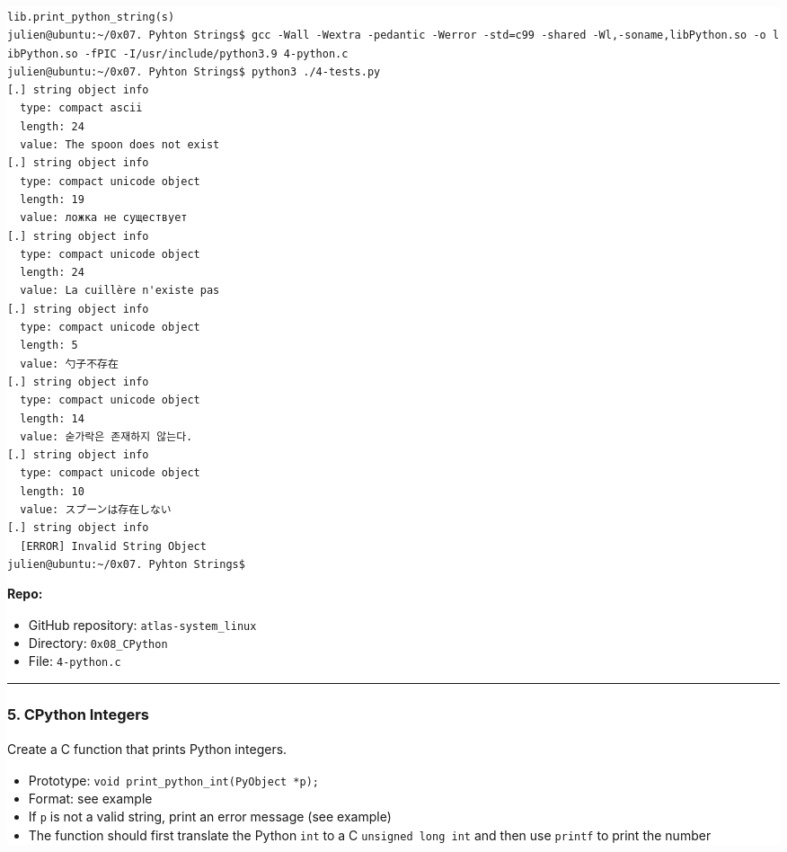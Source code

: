 ```
lib.print_python_string(s)
julien@ubuntu:~/0x07. Pyhton Strings$ gcc -Wall -Wextra -pedantic -Werror -std=c99 -shared -Wl,-soname,libPython.so -o libPython.so -fPIC -I/usr/include/python3.9 4-python.c
julien@ubuntu:~/0x07. Pyhton Strings$ python3 ./4-tests.py
[.] string object info
  type: compact ascii
  length: 24
  value: The spoon does not exist
[.] string object info
  type: compact unicode object
  length: 19
  value: ложка не существует
[.] string object info
  type: compact unicode object
  length: 24
  value: La cuillère n'existe pas
[.] string object info
  type: compact unicode object
  length: 5
  value: 勺子不存在
[.] string object info
  type: compact unicode object
  length: 14
  value: 숟가락은 존재하지 않는다.
[.] string object info
  type: compact unicode object
  length: 10
  value: スプーンは存在しない
[.] string object info
  [ERROR] Invalid String Object
julien@ubuntu:~/0x07. Pyhton Strings$ 

```

**Repo:**

- GitHub repository: `atlas-system_linux`
- Directory: `0x08_CPython`
- File: `4-python.c`


---
### 5. CPython Integers

Create a C function that prints Python integers.

- Prototype: `void print_python_int(PyObject *p);`
- Format: see example
- If `p` is not a valid string, print an error message (see example)
- The function should first translate the Python `int` to a C `unsigned long int` and then use `printf` to print the number

